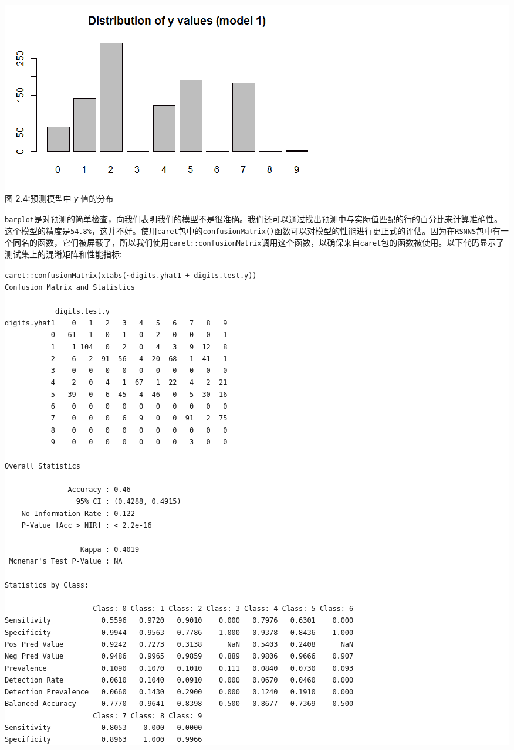 ![](img/fad60498-d289-4519-af5e-4e4398bccfbc.png)

图 2.4:预测模型中 *y* 值的分布

`barplot`是对预测的简单检查，向我们表明我们的模型不是很准确。我们还可以通过找出预测中与实际值匹配的行的百分比来计算准确性。这个模型的精度是`54.8%`，这并不好。使用`caret`包中的`confusionMatrix()`函数可以对模型的性能进行更正式的评估。因为在`RSNNS`包中有一个同名的函数，它们被屏蔽了，所以我们使用`caret::confusionMatrix`调用这个函数，以确保来自`caret`包的函数被使用。以下代码显示了测试集上的混淆矩阵和性能指标:

```
caret::confusionMatrix(xtabs(~digits.yhat1 + digits.test.y))
Confusion Matrix and Statistics

            digits.test.y
digits.yhat1    0   1   2   3   4   5   6   7   8   9
           0   61   1   0   1   0   2   0   0   0   1
           1    1 104   0   2   0   4   3   9  12   8
           2    6   2  91  56   4  20  68   1  41   1
           3    0   0   0   0   0   0   0   0   0   0
           4    2   0   4   1  67   1  22   4   2  21
           5   39   0   6  45   4  46   0   5  30  16
           6    0   0   0   0   0   0   0   0   0   0
           7    0   0   0   6   9   0   0  91   2  75
           8    0   0   0   0   0   0   0   0   0   0
           9    0   0   0   0   0   0   0   3   0   0

Overall Statistics

               Accuracy : 0.46 
                 95% CI : (0.4288, 0.4915)
    No Information Rate : 0.122 
    P-Value [Acc > NIR] : < 2.2e-16 

                  Kappa : 0.4019 
 Mcnemar's Test P-Value : NA 

Statistics by Class:

                     Class: 0 Class: 1 Class: 2 Class: 3 Class: 4 Class: 5 Class: 6
Sensitivity            0.5596   0.9720   0.9010    0.000   0.7976   0.6301    0.000
Specificity            0.9944   0.9563   0.7786    1.000   0.9378   0.8436    1.000
Pos Pred Value         0.9242   0.7273   0.3138      NaN   0.5403   0.2408      NaN
Neg Pred Value         0.9486   0.9965   0.9859    0.889   0.9806   0.9666    0.907
Prevalence             0.1090   0.1070   0.1010    0.111   0.0840   0.0730    0.093
Detection Rate         0.0610   0.1040   0.0910    0.000   0.0670   0.0460    0.000
Detection Prevalence   0.0660   0.1430   0.2900    0.000   0.1240   0.1910    0.000
Balanced Accuracy      0.7770   0.9641   0.8398    0.500   0.8677   0.7369    0.500
                     Class: 7 Class: 8 Class: 9
Sensitivity            0.8053    0.000   0.0000
Specificity            0.8963    1.000   0.9966
```